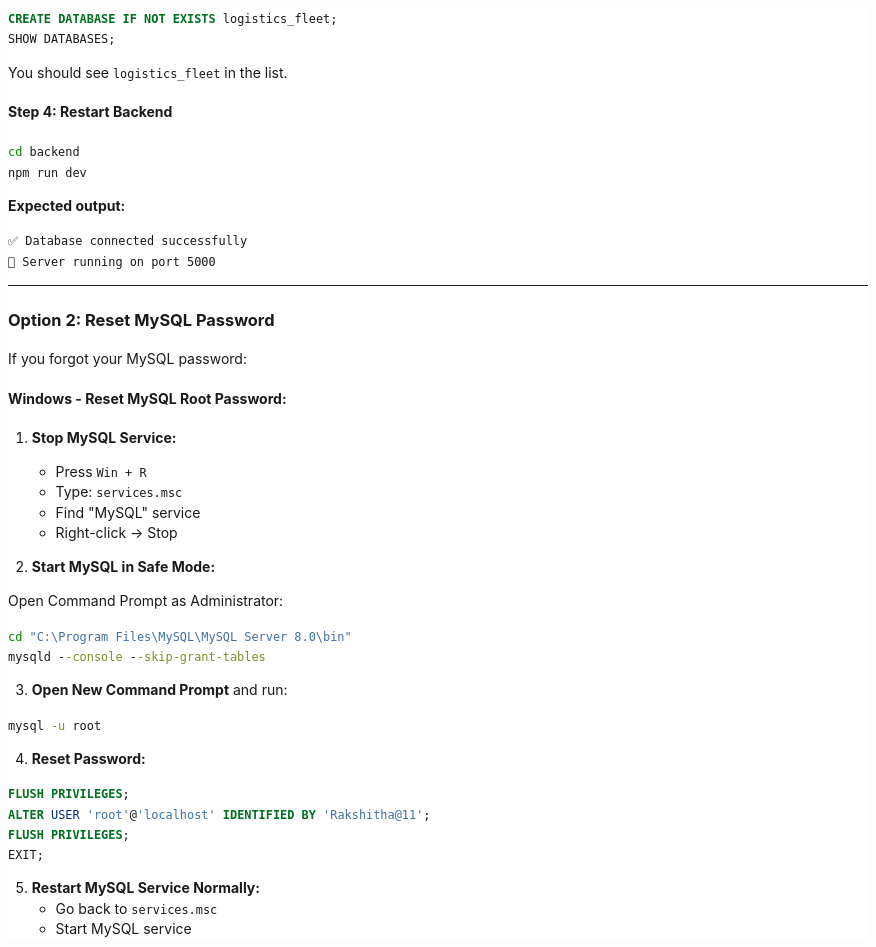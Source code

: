 ```sql
CREATE DATABASE IF NOT EXISTS logistics_fleet;
SHOW DATABASES;
```

You should see `logistics_fleet` in the list.

#### Step 4: Restart Backend

```bash
cd backend
npm run dev
```

**Expected output:**
```
✅ Database connected successfully
🚀 Server running on port 5000
```

---

### **Option 2: Reset MySQL Password**

If you forgot your MySQL password:

#### Windows - Reset MySQL Root Password:

1. **Stop MySQL Service:**
   - Press `Win + R`
   - Type: `services.msc`
   - Find "MySQL" service
   - Right-click → Stop

2. **Start MySQL in Safe Mode:**

Open Command Prompt as Administrator:

```cmd
cd "C:\Program Files\MySQL\MySQL Server 8.0\bin"
mysqld --console --skip-grant-tables
```

3. **Open New Command Prompt** and run:

```cmd
mysql -u root
```

4. **Reset Password:**

```sql
FLUSH PRIVILEGES;
ALTER USER 'root'@'localhost' IDENTIFIED BY 'Rakshitha@11';
FLUSH PRIVILEGES;
EXIT;
```

5. **Restart MySQL Service Normally:**
   - Go back to `services.msc`
   - Start MySQL service
